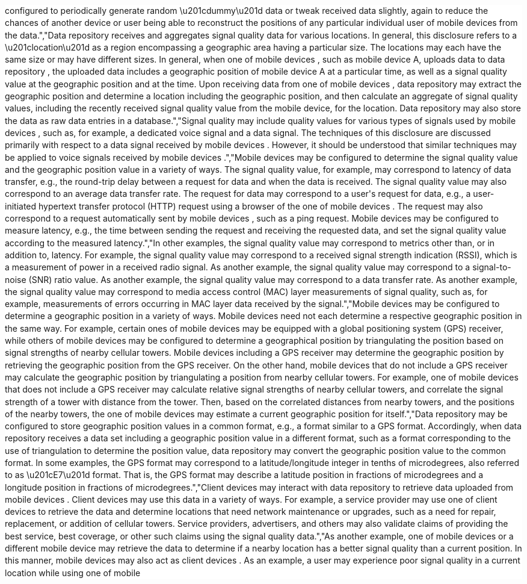 configured to periodically generate random \u201cdummy\u201d data or tweak received data slightly, again to reduce the chances of another device or user being able to reconstruct the positions of any particular individual user of mobile devices  from the data.","Data repository  receives and aggregates signal quality data for various locations. In general, this disclosure refers to a \u201clocation\u201d as a region encompassing a geographic area having a particular size. The locations may each have the same size or may have different sizes. In general, when one of mobile devices , such as mobile device A, uploads data to data repository , the uploaded data includes a geographic position of mobile device A at a particular time, as well as a signal quality value at the geographic position and at the time. Upon receiving data from one of mobile devices , data repository  may extract the geographic position and determine a location including the geographic position, and then calculate an aggregate of signal quality values, including the recently received signal quality value from the mobile device, for the location. Data repository  may also store the data as raw data entries in a database.","Signal quality may include quality values for various types of signals used by mobile devices , such as, for example, a dedicated voice signal and a data signal. The techniques of this disclosure are discussed primarily with respect to a data signal received by mobile devices . However, it should be understood that similar techniques may be applied to voice signals received by mobile devices .","Mobile devices  may be configured to determine the signal quality value and the geographic position value in a variety of ways. The signal quality value, for example, may correspond to latency of data transfer, e.g., the round-trip delay between a request for data and when the data is received. The signal quality value may also correspond to an average data transfer rate. The request for data may correspond to a user's request for data, e.g., a user-initiated hypertext transfer protocol (HTTP) request using a browser of the one of mobile devices . The request may also correspond to a request automatically sent by mobile devices , such as a ping request. Mobile devices  may be configured to measure latency, e.g., the time between sending the request and receiving the requested data, and set the signal quality value according to the measured latency.","In other examples, the signal quality value may correspond to metrics other than, or in addition to, latency. For example, the signal quality value may correspond to a received signal strength indication (RSSI), which is a measurement of power in a received radio signal. As another example, the signal quality value may correspond to a signal-to-noise (SNR) ratio value. As another example, the signal quality value may correspond to a data transfer rate. As another example, the signal quality value may correspond to media access control (MAC) layer measurements of signal quality, such as, for example, measurements of errors occurring in MAC layer data received by the signal.","Mobile devices  may be configured to determine a geographic position in a variety of ways. Mobile devices  need not each determine a respective geographic position in the same way. For example, certain ones of mobile devices  may be equipped with a global positioning system (GPS) receiver, while others of mobile devices  may be configured to determine a geographical position by triangulating the position based on signal strengths of nearby cellular towers. Mobile devices  including a GPS receiver may determine the geographic position by retrieving the geographic position from the GPS receiver. On the other hand, mobile devices  that do not include a GPS receiver may calculate the geographic position by triangulating a position from nearby cellular towers. For example, one of mobile devices  that does not include a GPS receiver may calculate relative signal strengths of nearby cellular towers, and correlate the signal strength of a tower with distance from the tower. Then, based on the correlated distances from nearby towers, and the positions of the nearby towers, the one of mobile devices  may estimate a current geographic position for itself.","Data repository  may be configured to store geographic position values in a common format, e.g., a format similar to a GPS format. Accordingly, when data repository  receives a data set including a geographic position value in a different format, such as a format corresponding to the use of triangulation to determine the position value, data repository  may convert the geographic position value to the common format. In some examples, the GPS format may correspond to a latitude\/longitude integer in tenths of microdegrees, also referred to as \u201cE7\u201d format. That is, the GPS format may describe a latitude position in fractions of microdegrees and a longitude position in fractions of microdegrees.","Client devices  may interact with data repository  to retrieve data uploaded from mobile devices . Client devices  may use this data in a variety of ways. For example, a service provider may use one of client devices  to retrieve the data and determine locations that need network maintenance or upgrades, such as a need for repair, replacement, or addition of cellular towers. Service providers, advertisers, and others may also validate claims of providing the best service, best coverage, or other such claims using the signal quality data.","As another example, one of mobile devices  or a different mobile device may retrieve the data to determine if a nearby location has a better signal quality than a current position. In this manner, mobile devices  may also act as client devices . As an example, a user may experience poor signal quality in a current location while using one of mobile